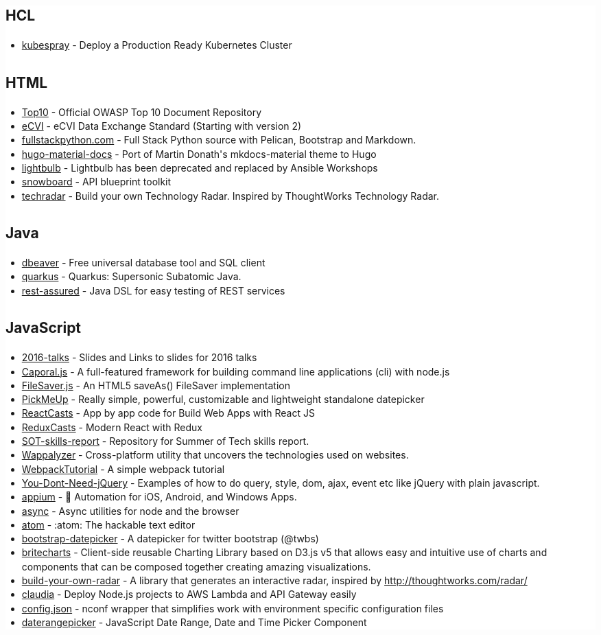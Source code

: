 ## HCL
* [kubespray](https://github.com/kubernetes-sigs/kubespray) - Deploy a Production Ready Kubernetes Cluster

## HTML
* [Top10](https://github.com/OWASP/Top10) - Official OWASP Top 10 Document Repository
* [eCVI](https://github.com/AAVLD-USAHA-ITStandards/eCVI) - eCVI Data Exchange Standard (Starting with version 2)
* [fullstackpython.com](https://github.com/mattmakai/fullstackpython.com) - Full Stack Python source with Pelican, Bootstrap and Markdown.
* [hugo-material-docs](https://github.com/digitalcraftsman/hugo-material-docs) - Port of Martin Donath's mkdocs-material theme to Hugo
* [lightbulb](https://github.com/ansible/lightbulb) - Lightbulb has been deprecated and replaced by Ansible Workshops
* [snowboard](https://github.com/bukalapak/snowboard) - API blueprint toolkit
* [techradar](https://github.com/bdargan/techradar) - Build your own Technology Radar. Inspired by ThoughtWorks Technology Radar.

## Java
* [dbeaver](https://github.com/dbeaver/dbeaver) - Free universal database tool and SQL client
* [quarkus](https://github.com/quarkusio/quarkus) - Quarkus: Supersonic Subatomic Java. 
* [rest-assured](https://github.com/rest-assured/rest-assured) - Java DSL for easy testing of REST services

## JavaScript
* [2016-talks](https://github.com/gophercon/2016-talks) - Slides and Links to slides for 2016 talks
* [Caporal.js](https://github.com/mattallty/Caporal.js) - A full-featured framework for building command line applications (cli) with node.js
* [FileSaver.js](https://github.com/eligrey/FileSaver.js) - An HTML5 saveAs() FileSaver implementation
* [PickMeUp](https://github.com/nazar-pc/PickMeUp) - Really simple, powerful, customizable and lightweight standalone datepicker
* [ReactCasts](https://github.com/StephenGrider/ReactCasts) - App by app code for Build Web Apps with React JS
* [ReduxCasts](https://github.com/StephenGrider/ReduxCasts) - Modern React with Redux
* [SOT-skills-report](https://github.com/widged/SOT-skills-report) - Repository for Summer of Tech skills report.
* [Wappalyzer](https://github.com/AliasIO/Wappalyzer) - Cross-platform utility that uncovers the technologies used on websites.
* [WebpackTutorial](https://github.com/AriaFallah/WebpackTutorial) - A simple webpack tutorial
* [You-Dont-Need-jQuery](https://github.com/nefe/You-Dont-Need-jQuery) - Examples of how to do query, style, dom, ajax, event etc like jQuery with plain javascript.
* [appium](https://github.com/appium/appium) - :iphone: Automation for iOS, Android, and Windows Apps.
* [async](https://github.com/caolan/async) - Async utilities for node and the browser
* [atom](https://github.com/atom/atom) - :atom: The hackable text editor
* [bootstrap-datepicker](https://github.com/uxsolutions/bootstrap-datepicker) - A datepicker for twitter bootstrap (@twbs)
* [britecharts](https://github.com/eventbrite/britecharts) - Client-side reusable Charting Library based on D3.js v5 that allows easy and intuitive use of charts and components that can be composed together creating amazing visualizations.
* [build-your-own-radar](https://github.com/thoughtworks/build-your-own-radar) - A library that generates an interactive radar, inspired by http://thoughtworks.com/radar/
* [claudia](https://github.com/claudiajs/claudia) - Deploy Node.js projects to AWS Lambda and API Gateway easily
* [config.json](https://github.com/bulyshko/config.json) - nconf wrapper that simplifies work with environment specific configuration files
* [daterangepicker](https://github.com/dangrossman/daterangepicker) - JavaScript Date Range, Date and Time Picker Component